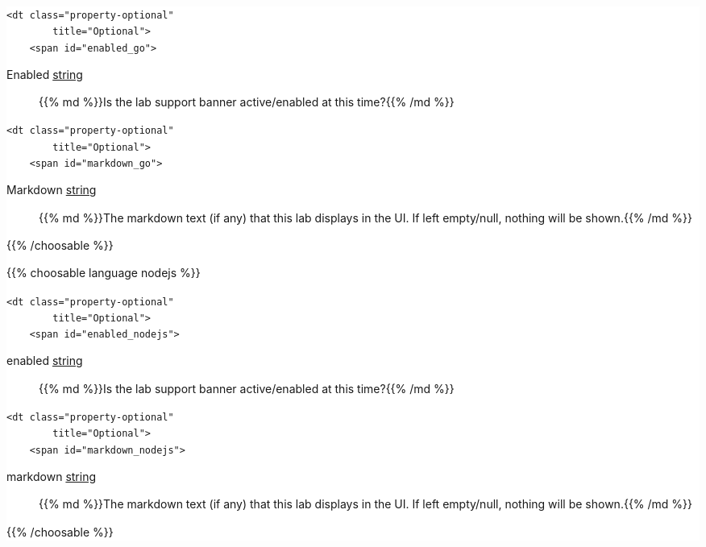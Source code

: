     <dt class="property-optional"
            title="Optional">
        <span id="enabled_go">
<a href="#enabled_go" style="color: inherit; text-decoration: inherit;">Enabled</a>
</span> 
        <span class="property-indicator"></span>
        <span class="property-type"><a href="https://golang.org/pkg/builtin/#string">string</a></span>
    </dt>
    <dd>{{% md %}}Is the lab support banner active/enabled at this time?{{% /md %}}</dd>

    <dt class="property-optional"
            title="Optional">
        <span id="markdown_go">
<a href="#markdown_go" style="color: inherit; text-decoration: inherit;">Markdown</a>
</span> 
        <span class="property-indicator"></span>
        <span class="property-type"><a href="https://golang.org/pkg/builtin/#string">string</a></span>
    </dt>
    <dd>{{% md %}}The markdown text (if any) that this lab displays in the UI. If left empty/null, nothing will be shown.{{% /md %}}</dd>

</dl>
{{% /choosable %}}


{{% choosable language nodejs %}}
<dl class="resources-properties">

    <dt class="property-optional"
            title="Optional">
        <span id="enabled_nodejs">
<a href="#enabled_nodejs" style="color: inherit; text-decoration: inherit;">enabled</a>
</span> 
        <span class="property-indicator"></span>
        <span class="property-type"><a href="https://developer.mozilla.org/en-US/docs/Web/JavaScript/Reference/Global_Objects/string">string</a></span>
    </dt>
    <dd>{{% md %}}Is the lab support banner active/enabled at this time?{{% /md %}}</dd>

    <dt class="property-optional"
            title="Optional">
        <span id="markdown_nodejs">
<a href="#markdown_nodejs" style="color: inherit; text-decoration: inherit;">markdown</a>
</span> 
        <span class="property-indicator"></span>
        <span class="property-type"><a href="https://developer.mozilla.org/en-US/docs/Web/JavaScript/Reference/Global_Objects/string">string</a></span>
    </dt>
    <dd>{{% md %}}The markdown text (if any) that this lab displays in the UI. If left empty/null, nothing will be shown.{{% /md %}}</dd>

</dl>
{{% /choosable %}}

